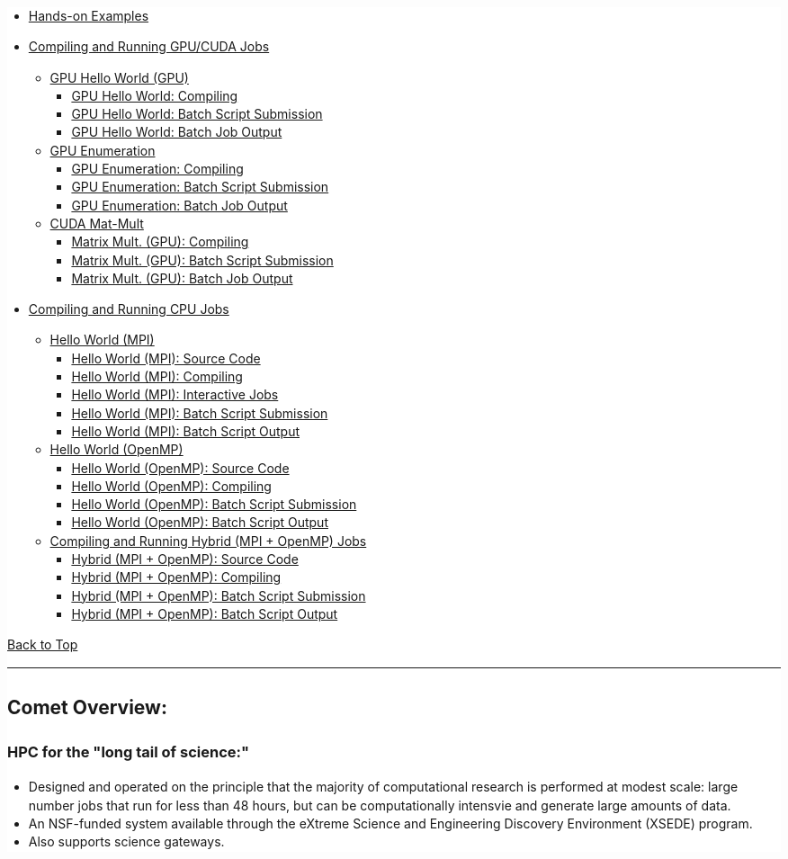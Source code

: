 * [Hands-on Examples](#hands-on)
* [Compiling and Running GPU/CUDA Jobs](#comp-and-run-cuda-jobs)
    * [GPU Hello World (GPU) ](#hello-world-gpu)
        * [GPU Hello World: Compiling](#hello-world-gpu-compile)
        * [GPU Hello World: Batch Script Submission](#hello-world-gpu-batch-submit)
        * [GPU Hello World: Batch Job Output](#hello-world-gpu-batch-output)
    * [GPU Enumeration ](#enum-gpu)
        * [GPU Enumeration: Compiling](#enum-gpu-compile)
        * [GPU Enumeration: Batch Script Submission](#enum-gpu-batch-submit)
        * [GPU Enumeration: Batch Job Output](#enum-gpu-batch-output)
    * [CUDA Mat-Mult](#mat-mul-gpu)
        * [Matrix Mult. (GPU): Compiling](#mat-mul-gpu-compile)
        * [Matrix Mult. (GPU): Batch Script Submission](#mat-mul-gpu-batch-submit)
        * [Matrix Mult. (GPU): Batch Job Output](#mat-mul-gpu-batch-output)

* [Compiling and Running CPU Jobs](#comp-and-run-cpu-jobs)
    * [Hello World (MPI)](#hello-world-mpi)
        * [Hello World (MPI): Source Code](#hello-world-mpi-source)
        * [Hello World (MPI): Compiling](#hello-world-mpi-compile)
        * [Hello World (MPI): Interactive Jobs](#hello-world-mpi-interactive)
        * [Hello World (MPI): Batch Script Submission](#hello-world-mpi-batch-submit)
        * [Hello World (MPI): Batch Script Output](#hello-world-mpi-batch-output)
    * [Hello World (OpenMP)](#hello-world-omp)
        * [Hello World (OpenMP): Source Code](#hello-world-omp-source)
        * [Hello World (OpenMP): Compiling](#hello-world-omp-compile)
        * [Hello World (OpenMP): Batch Script Submission](#hello-world-omp-batch-submit)
        * [Hello World (OpenMP): Batch Script Output](#hello-world-omp-batch-output)
    * [Compiling and Running Hybrid (MPI + OpenMP) Jobs](#hybrid-mpi-omp)
        * [Hybrid (MPI + OpenMP): Source Code](#hybrid-mpi-omp-source)
        * [Hybrid (MPI + OpenMP): Compiling](#hybrid-mpi-omp-compile)
        * [Hybrid (MPI + OpenMP): Batch Script Submission](#hybrid-mpi-omp-batch-submit)
        * [Hybrid (MPI + OpenMP): Batch Script Output](#hybrid-mpi-omp-batch-output)

[Back to Top](#top)
<hr>

## <a name="overview"></a>Comet Overview:

### HPC for the "long tail of science:"
* Designed and operated on the principle that the majority of computational research is performed at modest scale: large number jobs that run for less than 48 hours, but can be computationally intensvie and generate large amounts of data.
* An NSF-funded system available through the eXtreme Science and Engineering Discovery Environment (XSEDE) program.
* Also supports science gateways.
